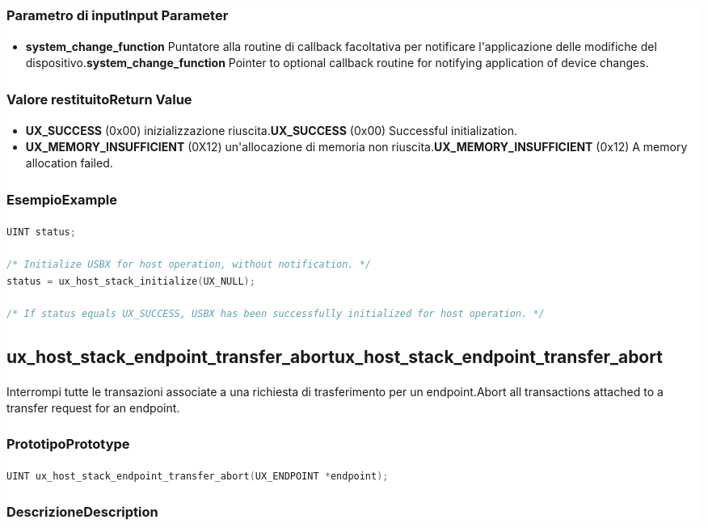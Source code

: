 ### <a name="input-parameter"></a><span data-ttu-id="b7d90-111">Parametro di input</span><span class="sxs-lookup"><span data-stu-id="b7d90-111">Input Parameter</span></span>

- <span data-ttu-id="b7d90-112">**system_change_function** Puntatore alla routine di callback facoltativa per notificare l'applicazione delle modifiche del dispositivo.</span><span class="sxs-lookup"><span data-stu-id="b7d90-112">**system_change_function** Pointer to optional callback routine for notifying application of device changes.</span></span>

### <a name="return-value"></a><span data-ttu-id="b7d90-113">Valore restituito</span><span class="sxs-lookup"><span data-stu-id="b7d90-113">Return Value</span></span>

- <span data-ttu-id="b7d90-114">**UX_SUCCESS** (0x00) inizializzazione riuscita.</span><span class="sxs-lookup"><span data-stu-id="b7d90-114">**UX_SUCCESS** (0x00) Successful initialization.</span></span>
- <span data-ttu-id="b7d90-115">**UX_MEMORY_INSUFFICIENT** (0X12) un'allocazione di memoria non riuscita.</span><span class="sxs-lookup"><span data-stu-id="b7d90-115">**UX_MEMORY_INSUFFICIENT** (0x12) A memory allocation failed.</span></span>

### <a name="example"></a><span data-ttu-id="b7d90-116">Esempio</span><span class="sxs-lookup"><span data-stu-id="b7d90-116">Example</span></span>

```c
UINT status;

/* Initialize USBX for host operation, without notification. */
status = ux_host_stack_initialize(UX_NULL);

/* If status equals UX_SUCCESS, USBX has been successfully initialized for host operation. */
```

## <a name="ux_host_stack_endpoint_transfer_abort"></a><span data-ttu-id="b7d90-117">ux_host_stack_endpoint_transfer_abort</span><span class="sxs-lookup"><span data-stu-id="b7d90-117">ux_host_stack_endpoint_transfer_abort</span></span>

<span data-ttu-id="b7d90-118">Interrompi tutte le transazioni associate a una richiesta di trasferimento per un endpoint.</span><span class="sxs-lookup"><span data-stu-id="b7d90-118">Abort all transactions attached to a transfer request for an endpoint.</span></span>

### <a name="prototype"></a><span data-ttu-id="b7d90-119">Prototipo</span><span class="sxs-lookup"><span data-stu-id="b7d90-119">Prototype</span></span>

```c
UINT ux_host_stack_endpoint_transfer_abort(UX_ENDPOINT *endpoint);
```

### <a name="description"></a><span data-ttu-id="b7d90-120">Descrizione</span><span class="sxs-lookup"><span data-stu-id="b7d90-120">Description</span></span>
